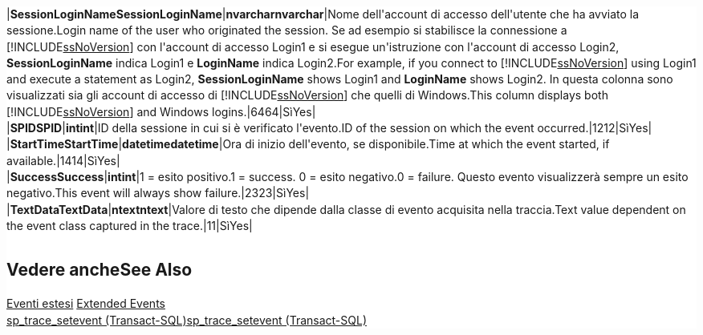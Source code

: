 |<span data-ttu-id="e00fd-189">**SessionLoginName**</span><span class="sxs-lookup"><span data-stu-id="e00fd-189">**SessionLoginName**</span></span>|<span data-ttu-id="e00fd-190">**nvarchar**</span><span class="sxs-lookup"><span data-stu-id="e00fd-190">**nvarchar**</span></span>|<span data-ttu-id="e00fd-191">Nome dell'account di accesso dell'utente che ha avviato la sessione.</span><span class="sxs-lookup"><span data-stu-id="e00fd-191">Login name of the user who originated the session.</span></span> <span data-ttu-id="e00fd-192">Se ad esempio si stabilisce la connessione a [!INCLUDE[ssNoVersion](../../includes/ssnoversion-md.md)] con l'account di accesso Login1 e si esegue un'istruzione con l'account di accesso Login2, **SessionLoginName** indica Login1 e **LoginName** indica Login2.</span><span class="sxs-lookup"><span data-stu-id="e00fd-192">For example, if you connect to [!INCLUDE[ssNoVersion](../../includes/ssnoversion-md.md)] using Login1 and execute a statement as Login2, **SessionLoginName** shows Login1 and **LoginName** shows Login2.</span></span> <span data-ttu-id="e00fd-193">In questa colonna sono visualizzati sia gli account di accesso di [!INCLUDE[ssNoVersion](../../includes/ssnoversion-md.md)] che quelli di Windows.</span><span class="sxs-lookup"><span data-stu-id="e00fd-193">This column displays both [!INCLUDE[ssNoVersion](../../includes/ssnoversion-md.md)] and Windows logins.</span></span>|<span data-ttu-id="e00fd-194">64</span><span class="sxs-lookup"><span data-stu-id="e00fd-194">64</span></span>|<span data-ttu-id="e00fd-195">Sì</span><span class="sxs-lookup"><span data-stu-id="e00fd-195">Yes</span></span>|  
|<span data-ttu-id="e00fd-196">**SPID**</span><span class="sxs-lookup"><span data-stu-id="e00fd-196">**SPID**</span></span>|<span data-ttu-id="e00fd-197">**int**</span><span class="sxs-lookup"><span data-stu-id="e00fd-197">**int**</span></span>|<span data-ttu-id="e00fd-198">ID della sessione in cui si è verificato l'evento.</span><span class="sxs-lookup"><span data-stu-id="e00fd-198">ID of the session on which the event occurred.</span></span>|<span data-ttu-id="e00fd-199">12</span><span class="sxs-lookup"><span data-stu-id="e00fd-199">12</span></span>|<span data-ttu-id="e00fd-200">Sì</span><span class="sxs-lookup"><span data-stu-id="e00fd-200">Yes</span></span>|  
|<span data-ttu-id="e00fd-201">**StartTime**</span><span class="sxs-lookup"><span data-stu-id="e00fd-201">**StartTime**</span></span>|<span data-ttu-id="e00fd-202">**datetime**</span><span class="sxs-lookup"><span data-stu-id="e00fd-202">**datetime**</span></span>|<span data-ttu-id="e00fd-203">Ora di inizio dell'evento, se disponibile.</span><span class="sxs-lookup"><span data-stu-id="e00fd-203">Time at which the event started, if available.</span></span>|<span data-ttu-id="e00fd-204">14</span><span class="sxs-lookup"><span data-stu-id="e00fd-204">14</span></span>|<span data-ttu-id="e00fd-205">Sì</span><span class="sxs-lookup"><span data-stu-id="e00fd-205">Yes</span></span>|  
|<span data-ttu-id="e00fd-206">**Success**</span><span class="sxs-lookup"><span data-stu-id="e00fd-206">**Success**</span></span>|<span data-ttu-id="e00fd-207">**int**</span><span class="sxs-lookup"><span data-stu-id="e00fd-207">**int**</span></span>|<span data-ttu-id="e00fd-208">1 = esito positivo.</span><span class="sxs-lookup"><span data-stu-id="e00fd-208">1 = success.</span></span> <span data-ttu-id="e00fd-209">0 = esito negativo.</span><span class="sxs-lookup"><span data-stu-id="e00fd-209">0 = failure.</span></span> <span data-ttu-id="e00fd-210">Questo evento visualizzerà sempre un esito negativo.</span><span class="sxs-lookup"><span data-stu-id="e00fd-210">This event will always show failure.</span></span>|<span data-ttu-id="e00fd-211">23</span><span class="sxs-lookup"><span data-stu-id="e00fd-211">23</span></span>|<span data-ttu-id="e00fd-212">Sì</span><span class="sxs-lookup"><span data-stu-id="e00fd-212">Yes</span></span>|  
|<span data-ttu-id="e00fd-213">**TextData**</span><span class="sxs-lookup"><span data-stu-id="e00fd-213">**TextData**</span></span>|<span data-ttu-id="e00fd-214">**ntext**</span><span class="sxs-lookup"><span data-stu-id="e00fd-214">**ntext**</span></span>|<span data-ttu-id="e00fd-215">Valore di testo che dipende dalla classe di evento acquisita nella traccia.</span><span class="sxs-lookup"><span data-stu-id="e00fd-215">Text value dependent on the event class captured in the trace.</span></span>|<span data-ttu-id="e00fd-216">1</span><span class="sxs-lookup"><span data-stu-id="e00fd-216">1</span></span>|<span data-ttu-id="e00fd-217">Sì</span><span class="sxs-lookup"><span data-stu-id="e00fd-217">Yes</span></span>|  
  
## <a name="see-also"></a><span data-ttu-id="e00fd-218">Vedere anche</span><span class="sxs-lookup"><span data-stu-id="e00fd-218">See Also</span></span>  
 <span data-ttu-id="e00fd-219">[Eventi estesi](../extended-events/extended-events.md) </span><span class="sxs-lookup"><span data-stu-id="e00fd-219">[Extended Events](../extended-events/extended-events.md) </span></span>  
 [<span data-ttu-id="e00fd-220">sp_trace_setevent &#40;Transact-SQL&#41;</span><span class="sxs-lookup"><span data-stu-id="e00fd-220">sp_trace_setevent &#40;Transact-SQL&#41;</span></span>](/sql/relational-databases/system-stored-procedures/sp-trace-setevent-transact-sql)  
  
  
